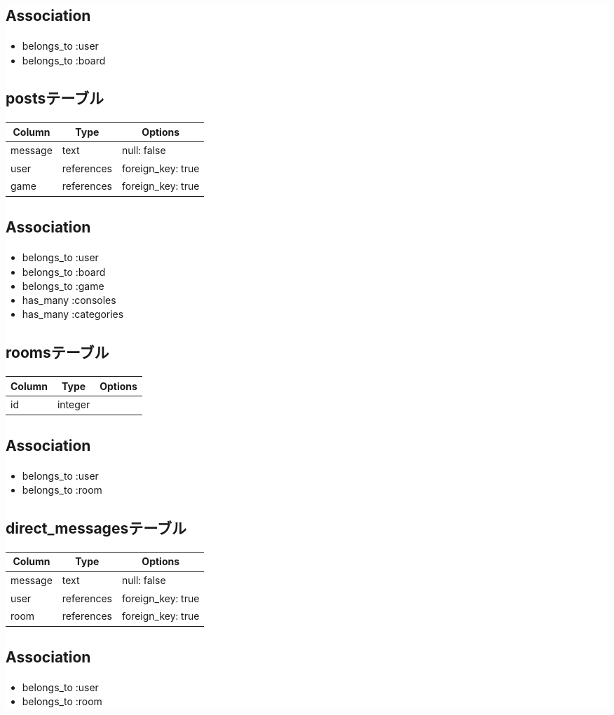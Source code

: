 ## Association

- belongs_to :user
- belongs_to :board

## postsテーブル

|Column  |Type       |Options           |
|------  |-----------|------------------|
|message |text       |null: false       |
|user    |references |foreign_key: true |
|game    |references |foreign_key: true |

## Association

- belongs_to :user
- belongs_to :board
- belongs_to :game
- has_many :consoles
- has_many :categories

## roomsテーブル

|Column  |Type    |Options |
|--------|--------|--------|
|id      |integer |        |

## Association

- belongs_to :user
- belongs_to :room

## direct_messagesテーブル

|Column  |Type       |Options           |
|--------|-----------|------------------|
|message |text       |null: false       |
|user    |references |foreign_key: true |
|room    |references |foreign_key: true |

## Association

- belongs_to :user
- belongs_to :room

